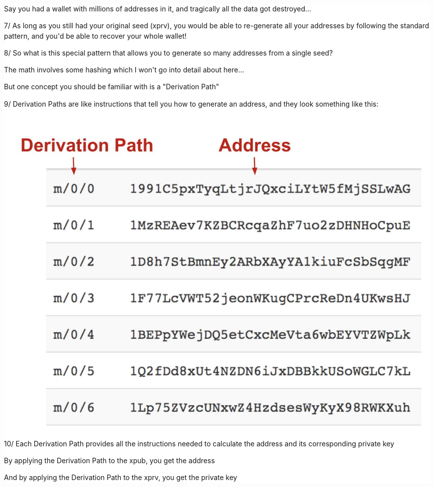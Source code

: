 Say you had a wallet with millions of addresses in it, and tragically all the data got destroyed... 

7/ As long as you still had your original seed (xprv), you would be able to re-generate all your addresses by following the standard pattern, and you'd be able to recover your whole wallet! 

8/ So what is this special pattern that allows you to generate so many addresses from a single seed?  
  
The math involves some hashing which I won't go into detail about here...  
  
But one concept you should be familiar with is a "Derivation Path" 

9/ Derivation Paths are like instructions that tell you how to generate an address, and they look something like this: 

![](/assets/images/2020/m9/dd3.png)

10/ Each Derivation Path provides all the instructions needed to calculate the address and its corresponding private key  
  
By applying the Derivation Path to the xpub, you get the address  
  
And by applying the Derivation Path to the xprv, you get the private key 
